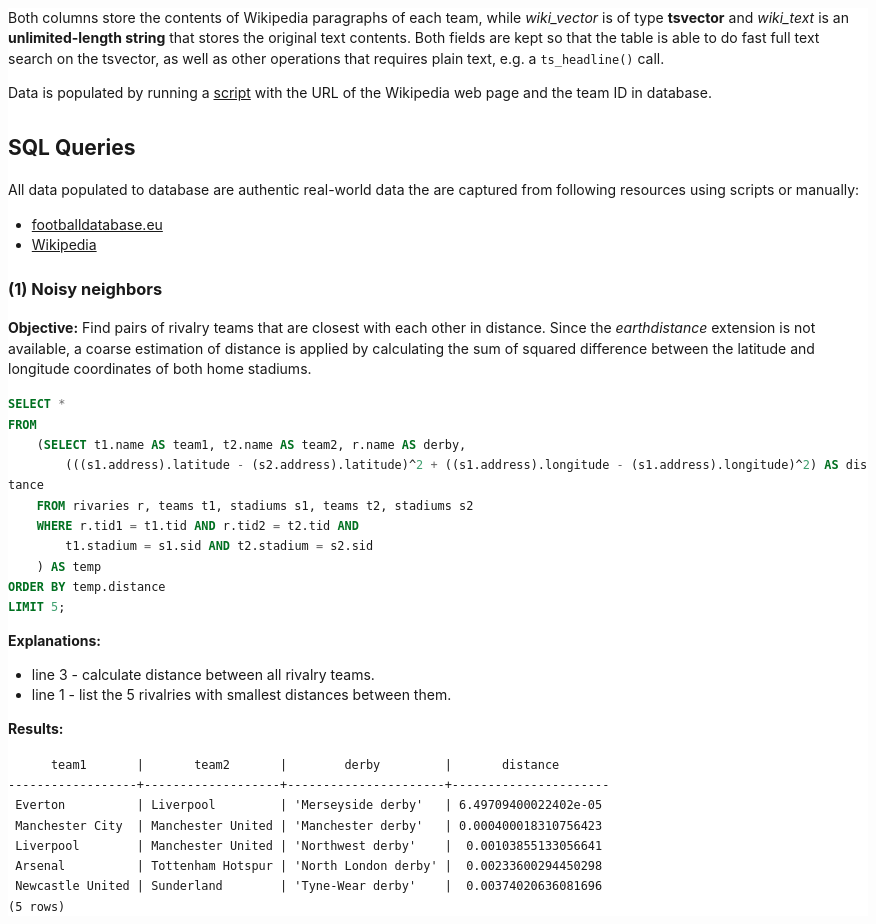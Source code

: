 Both columns store the contents of Wikipedia paragraphs of each team, while *wiki_vector* is of type **tsvector** and *wiki_text* is an **unlimited-length string** that stores the original text contents. Both fields are kept so that the table is able to do fast full text search on the tsvector, as well as other operations that requires plain text, e.g. a `ts_headline()` call.

Data is populated by running a [script](https://bitbucket.org/snippets/official_71/8R6zx) with the URL of the Wikipedia web page and the team ID in database.


## SQL Queries

All data populated to database are authentic real-world data the are captured from following resources using scripts or manually:

* [footballdatabase.eu](http://www.footballdatabase.eu)
* [Wikipedia](https://en.wikipedia.org)

### (1) Noisy neighbors

**Objective:** Find pairs of rivalry teams that are closest with each other in distance. Since the *earthdistance* extension is not available, a coarse estimation of distance is applied by calculating the sum of squared difference between the latitude and longitude coordinates of both home stadiums.

```sql
SELECT *
FROM 
	(SELECT t1.name AS team1, t2.name AS team2, r.name AS derby, 
        (((s1.address).latitude - (s2.address).latitude)^2 + ((s1.address).longitude - (s1.address).longitude)^2) AS distance
    FROM rivaries r, teams t1, stadiums s1, teams t2, stadiums s2
    WHERE r.tid1 = t1.tid AND r.tid2 = t2.tid AND 
        t1.stadium = s1.sid AND t2.stadium = s2.sid
    ) AS temp
ORDER BY temp.distance
LIMIT 5;
```

**Explanations:**

* line 3 - calculate distance between all rivalry teams.
* line 1 - list the 5 rivalries with smallest distances between them.

**Results:**

```
      team1       |       team2       |        derby         |       distance       
------------------+-------------------+----------------------+----------------------
 Everton          | Liverpool         | 'Merseyside derby'   | 6.49709400022402e-05
 Manchester City  | Manchester United | 'Manchester derby'   | 0.000400018310756423
 Liverpool        | Manchester United | 'Northwest derby'    |  0.00103855133056641
 Arsenal          | Tottenham Hotspur | 'North London derby' |  0.00233600294450298
 Newcastle United | Sunderland        | 'Tyne-Wear derby'    |  0.00374020636081696
(5 rows)

```
